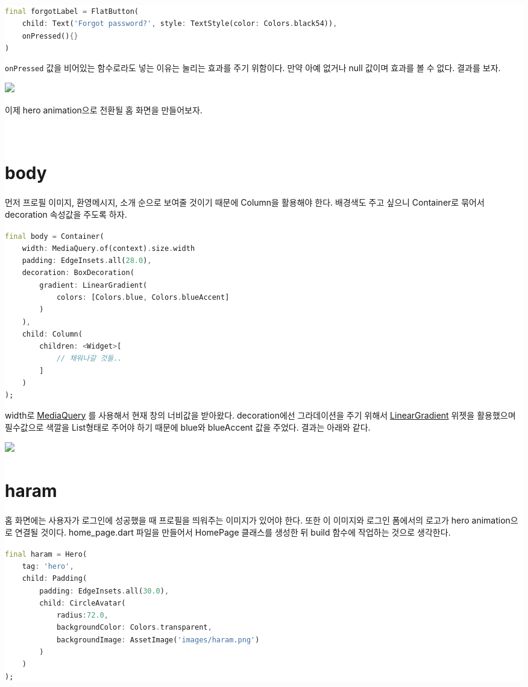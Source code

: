 ```dart
final forgotLabel = FlatButton(
	child: Text('Forgot password?', style: TextStyle(color: Colors.black54)),
    onPressed(){}
)
```

`onPressed` 값을 비어있는 함수로라도 넣는 이유는 눌리는 효과를 주기 위함이다. 만약 아예 없거나 null 값이며 효과를 볼 수 없다. 결과를 보자.

<img src="https://user-images.githubusercontent.com/35518072/42404998-55c2beca-81ca-11e8-8ac6-9abd8bf790cc.png" width="300px">

이제 hero animation으로 전환될 홈 화면을 만들어보자.

<br>

# body

먼저 프로필 이미지, 환영메시지, 소개 순으로 보여줄 것이기 때문에 Column을 활용해야 한다. 배경색도 주고 싶으니 Container로 묶어서 decoration 속성값을 주도록 하자.

```dart
final body = Container(
    width: MediaQuery.of(context).size.width
	padding: EdgeInsets.all(28.0),
    decoration: BoxDecoration(
    	gradient: LinearGradient(
        	colors: [Colors.blue, Colors.blueAccent]
        )
    ),
    child: Column(
        children: <Widget>[
            // 채워나갈 것들..
        ]
    )
);
```

width로 [MediaQuery](https://docs.flutter.io/flutter/widgets/MediaQuery-class.html) 를 사용해서 현재 창의 너비값을 받아왔다. decoration에선 그라데이션을 주기 위해서 [LinearGradient](https://docs.flutter.io/flutter/painting/LinearGradient-class.html) 위젯을 활용했으며 필수값으로 색깔을 List형태로 주어야 하기 때문에 blue와 blueAccent 값을 주었다. 결과는 아래와 같다.

<img src="https://user-images.githubusercontent.com/35518072/42405146-215bdfec-81cd-11e8-9cc1-d8088a4ba8b8.png" width="300px">

<br>

# haram

홈 화면에는 사용자가 로그인에 성공했을 때 프로필을 띄워주는 이미지가 있어야 한다. 또한 이 이미지와 로그인 폼에서의 로고가 hero animation으로 연결될 것이다. home_page.dart 파일을 만들어서 HomePage 클래스를 생성한 뒤 build 함수에 작업하는 것으로 생각한다.

```dart
final haram = Hero(
	tag: 'hero',
    child: Padding(
    	padding: EdgeInsets.all(30.0),
        child: CircleAvatar(
        	radius:72.0,
            backgroundColor: Colors.transparent,
            backgroundImage: AssetImage('images/haram.png')
        )
    )
);
```
